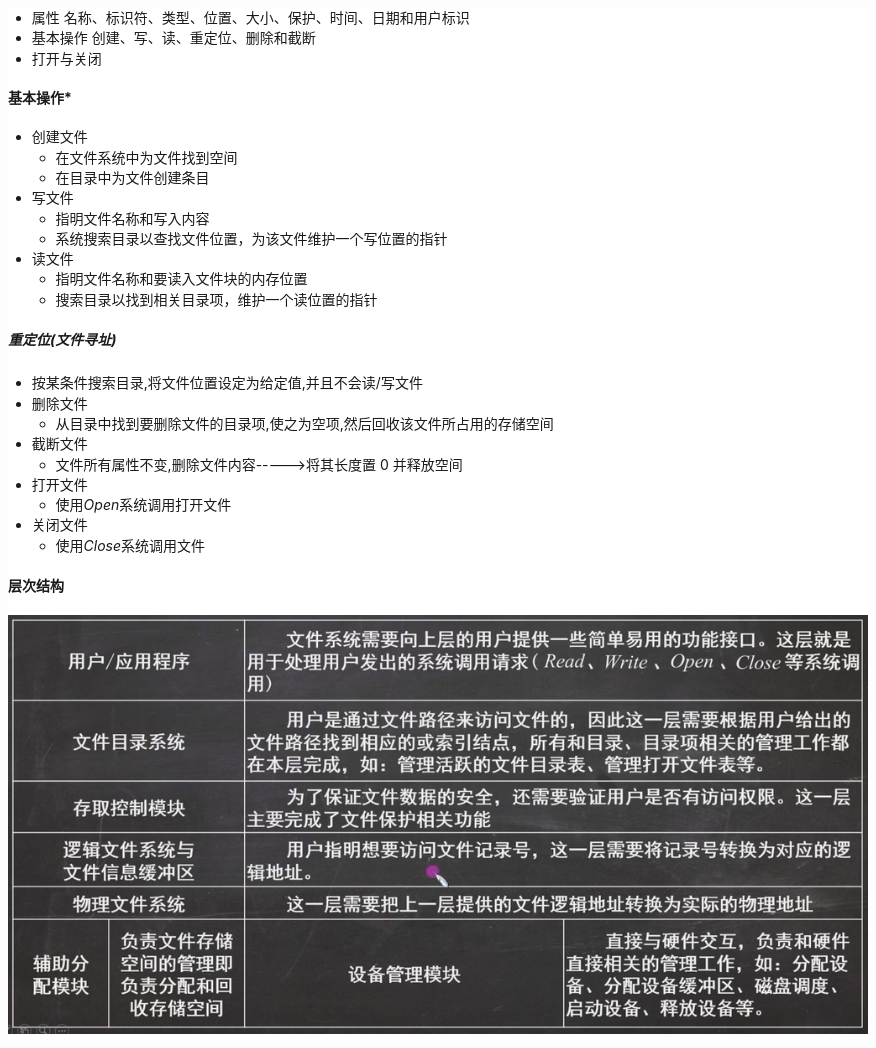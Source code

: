 - 属性
  名称、标识符、类型、位置、大小、保护、时间、日期和用户标识
- 基本操作
  创建、写、读、重定位、删除和截断
- 打开与关闭

#### 基本操作\*

- 创建文件
  - 在文件系统中为文件找到空间
  - 在目录中为文件创建条目
- 写文件
  - 指明文件名称和写入内容
  - 系统搜索目录以查找文件位置，为该文件维护一个写位置的指针
- 读文件
  - 指明文件名称和要读入文件块的内存位置
  - 搜索目录以找到相关目录项，维护一个读位置的指针

##### **重定位(文件寻址)**

- 按某条件搜索目录,将文件位置设定为给定值,并且不会读/写文件
- 删除文件
  - 从目录中找到要删除文件的目录项,使之为空项,然后回收该文件所占用的存储空间
- 截断文件
  - 文件所有属性不变,删除文件内容----->将其长度置 0 并释放空间
- 打开文件
  - 使用*Open*系统调用打开文件
- 关闭文件
  - 使用*Close*系统调用文件

#### 层次结构

![structure](img/fileStructure.png)
